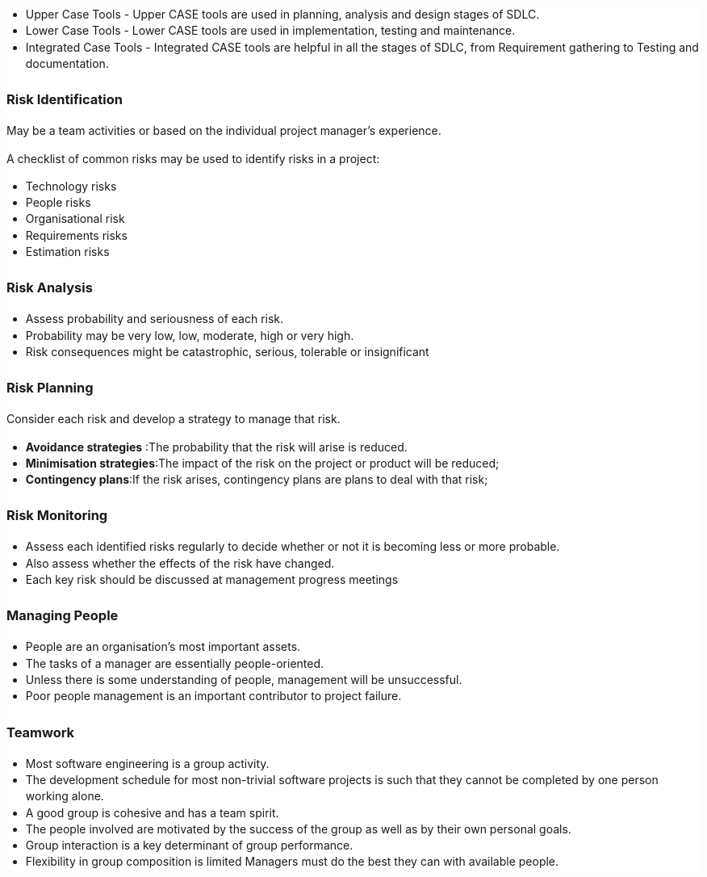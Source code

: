* Upper Case Tools - Upper CASE tools are used in planning, analysis and design stages of SDLC.
* Lower Case Tools - Lower CASE tools are used in implementation, testing and maintenance.
* Integrated Case Tools - Integrated CASE tools are helpful in all the stages of SDLC, from Requirement gathering to Testing and documentation.


### Risk Identification 

May be a team activities or based on the individual project manager’s experience. 

A checklist of common risks may be used to identify risks in a project:
* Technology risks
* People risks
* Organisational risk
* Requirements risks
* Estimation risks

### Risk Analysis

* Assess probability and seriousness of each risk. 
* Probability may be very low, low, moderate, high or very high. 
* Risk consequences might be catastrophic, serious, tolerable or insignificant

### Risk Planning 

Consider each risk and develop a strategy to manage that risk.
 
* <b>Avoidance strategies</b> :The probability that the risk will arise is reduced.
* <b>Minimisation strategies</b>:The impact of the risk on the project or product will be reduced;
* <b>Contingency plans</b>:If the risk arises, contingency plans are plans to deal with that risk; 

### Risk Monitoring

* Assess each identified risks regularly to decide whether or not it is becoming less or more probable.
* Also assess whether the effects of the risk have changed.
* Each key risk should be discussed at management progress meetings

### Managing People 

* People are an organisation’s most important assets.
* The tasks of a manager are essentially people-oriented.
* Unless there is some understanding of people, management will be unsuccessful.
* Poor people management is an important contributor to project failure. 

### Teamwork

* Most software engineering is a group activity.
* The development schedule for most non-trivial software projects is such that they cannot be completed by one person working alone.
* A good group is cohesive and has a team spirit. 
* The people involved are motivated by the success of the group as well as by their own personal goals.
* Group interaction is a key determinant of group performance.
* Flexibility in group composition is limited Managers must do the best they can with available people. 
